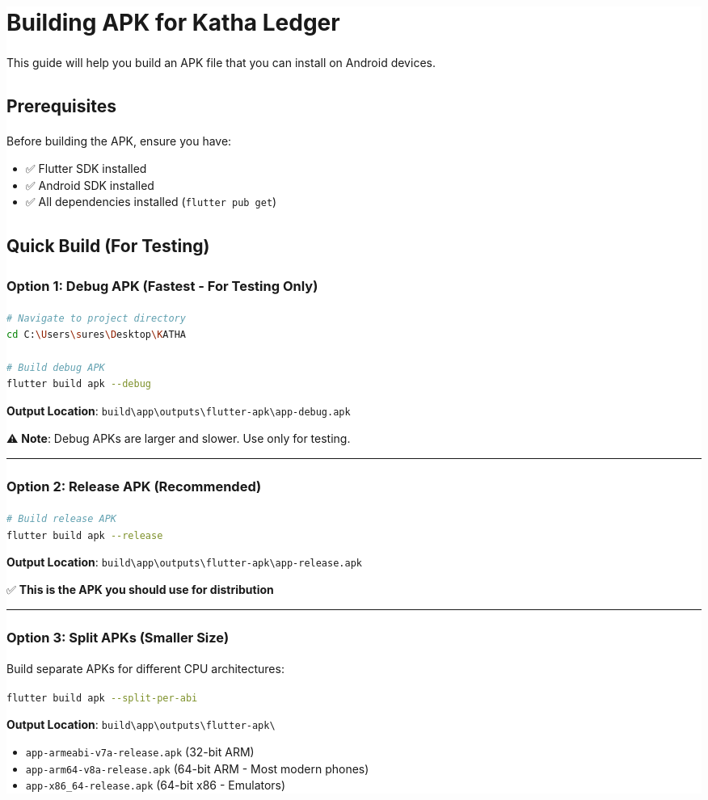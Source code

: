 # Building APK for Katha Ledger

This guide will help you build an APK file that you can install on Android devices.

## Prerequisites

Before building the APK, ensure you have:
- ✅ Flutter SDK installed
- ✅ Android SDK installed
- ✅ All dependencies installed (`flutter pub get`)

## Quick Build (For Testing)

### Option 1: Debug APK (Fastest - For Testing Only)

```bash
# Navigate to project directory
cd C:\Users\sures\Desktop\KATHA

# Build debug APK
flutter build apk --debug
```

**Output Location**: `build\app\outputs\flutter-apk\app-debug.apk`

⚠️ **Note**: Debug APKs are larger and slower. Use only for testing.

---

### Option 2: Release APK (Recommended)

```bash
# Build release APK
flutter build apk --release
```

**Output Location**: `build\app\outputs\flutter-apk\app-release.apk`

✅ **This is the APK you should use for distribution**

---

### Option 3: Split APKs (Smaller Size)

Build separate APKs for different CPU architectures:

```bash
flutter build apk --split-per-abi
```

**Output Location**: `build\app\outputs\flutter-apk\`
- `app-armeabi-v7a-release.apk` (32-bit ARM)
- `app-arm64-v8a-release.apk` (64-bit ARM - Most modern phones)
- `app-x86_64-release.apk` (64-bit x86 - Emulators)
